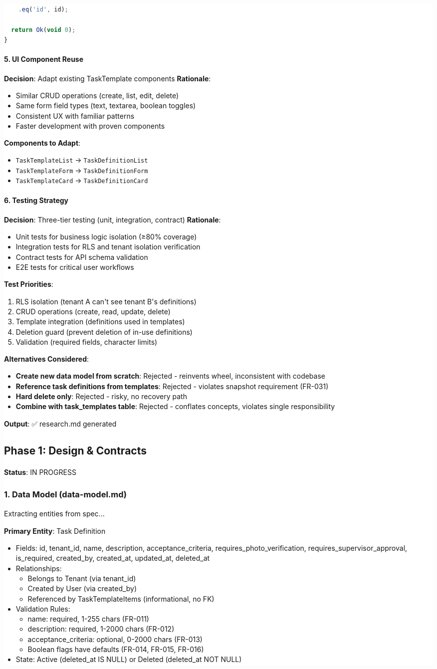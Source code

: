 ```typescript
    .eq('id', id);

  return Ok(void 0);
}
```

#### 5. UI Component Reuse

**Decision**: Adapt existing TaskTemplate components
**Rationale**:
- Similar CRUD operations (create, list, edit, delete)
- Same form field types (text, textarea, boolean toggles)
- Consistent UX with familiar patterns
- Faster development with proven components

**Components to Adapt**:
- `TaskTemplateList` → `TaskDefinitionList`
- `TaskTemplateForm` → `TaskDefinitionForm`
- `TaskTemplateCard` → `TaskDefinitionCard`

#### 6. Testing Strategy

**Decision**: Three-tier testing (unit, integration, contract)
**Rationale**:
- Unit tests for business logic isolation (≥80% coverage)
- Integration tests for RLS and tenant isolation verification
- Contract tests for API schema validation
- E2E tests for critical user workflows

**Test Priorities**:
1. RLS isolation (tenant A can't see tenant B's definitions)
2. CRUD operations (create, read, update, delete)
3. Template integration (definitions used in templates)
4. Deletion guard (prevent deletion of in-use definitions)
5. Validation (required fields, character limits)

**Alternatives Considered**:
- **Create new data model from scratch**: Rejected - reinvents wheel, inconsistent with codebase
- **Reference task definitions from templates**: Rejected - violates snapshot requirement (FR-031)
- **Hard delete only**: Rejected - risky, no recovery path
- **Combine with task_templates table**: Rejected - conflates concepts, violates single responsibility

**Output**: ✅ research.md generated

## Phase 1: Design & Contracts

**Status**: IN PROGRESS

### 1. Data Model (data-model.md)

Extracting entities from spec...

**Primary Entity**: Task Definition
- Fields: id, tenant_id, name, description, acceptance_criteria, requires_photo_verification, requires_supervisor_approval, is_required, created_by, created_at, updated_at, deleted_at
- Relationships:
  - Belongs to Tenant (via tenant_id)
  - Created by User (via created_by)
  - Referenced by TaskTemplateItems (informational, no FK)
- Validation Rules:
  - name: required, 1-255 chars (FR-011)
  - description: required, 1-2000 chars (FR-012)
  - acceptance_criteria: optional, 0-2000 chars (FR-013)
  - Boolean flags have defaults (FR-014, FR-015, FR-016)
- State: Active (deleted_at IS NULL) or Deleted (deleted_at NOT NULL)
